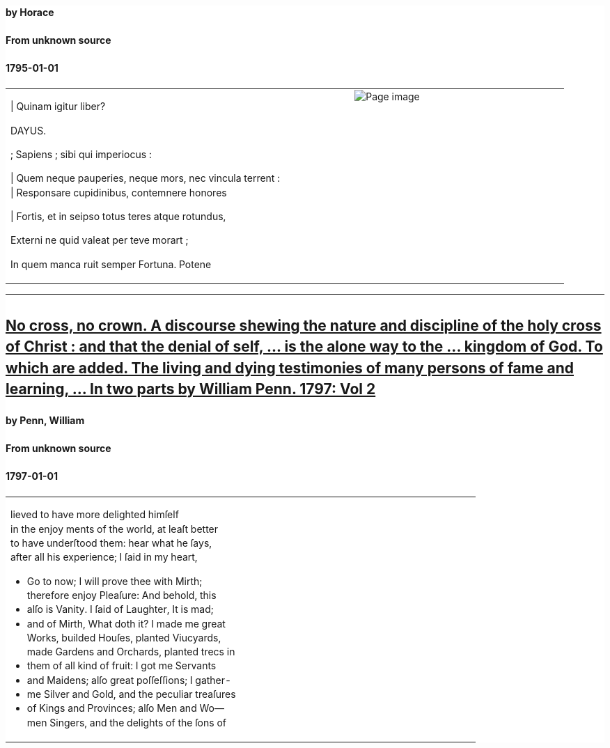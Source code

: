 #### by Horace

#### From unknown source

#### 1795-01-01

<table style="width: 100%;"><tr><td style="width: 50%">

  
| Quinam igitur liber?  
  
DAYUS.  
  
; Sapiens ; sibi qui imperiocus :  
  
| Quem neque pauperies, neque mors, nec vincula terrent :  
| Responsare cupidinibus, contemnere honores  
  
| Fortis, et in seipso totus teres atque rotundus,  
  
Externi ne quid valeat per teve morart ;  
  
In quem manca ruit semper Fortuna. Potene
</td><td style="width: 50%; max-height: 75%; margin: auto; display: block;">
<img alt="Page image" src="https://iiif.archive.org/image/iiif/2/bim_eighteenth-century_six-satires-of-horace-i_horace_1795%2Fbim_eighteenth-century_six-satires-of-horace-i_horace_1795_jp2.zip%2Fbim_eighteenth-century_six-satires-of-horace-i_horace_1795_jp2%2Fbim_eighteenth-century_six-satires-of-horace-i_horace_1795_0125.jp2/pct:55.74389870315532,3.8897679324894514,22.08720514653324,75.32964135021098/!600,600/0/default.jpg"/>
</td>
</tr></table>

---

## [No cross, no crown. A discourse shewing the nature and discipline of the holy cross of Christ : and that the denial of self, ... is the alone way to the ... kingdom of God. To which are added. The living and dying testimonies of many persons of fame and learning, ... In two parts by William Penn.  1797: Vol 2](https://archive.org/details/bim_eighteenth-century_no-cross-no-crown-a-di_penn-william_1797_2/page/n124/mode/1up?view=theater)

#### by Penn, William

#### From unknown source

#### 1797-01-01

<table style="width: 100%;"><tr><td style="width: 50%">

  
  
lieved to have more delighted himſelf  
in the enjoy ments of the world, at leaſt better  
to have underſtood them: hear what he ſays,  
after all his experience; I ſaid in my heart,  
* Go to now; I will prove thee with Mirth;  
therefore enjoy Pleaſure: And behold, this  
* alſo is Vanity. I ſaid of Laughter, It is mad;  
* and of Mirth, What doth it? I made me great  
Works, builded Houſes, planted Viucyards,  
made Gardens and Orchards, planted trecs in  
* them of all kind of fruit: I got me Servants  
* and Maidens; alſo great poſſeſſions; I gather-  
* me Silver and Gold, and the peculiar treaſures  
* of Kings and Provinces; alſo Men and Wo—  
men Singers, and the delights of the ſons of  
  